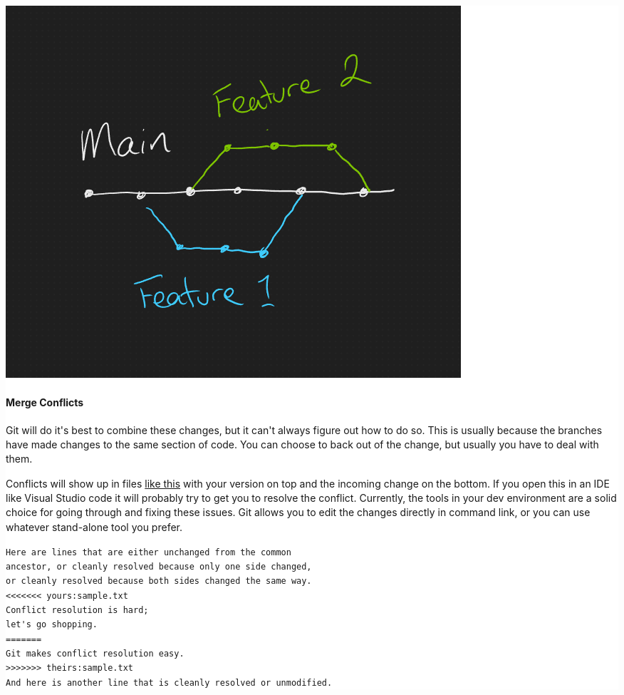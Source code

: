 ![image of git branches being merged](./images/git/Merge.png)

#### Merge Conflicts

Git will do it's best to combine these changes, but it can't always figure out how to do so. This is usually because the branches have made changes to the same section of code. You can choose to back out of the change, but usually you have to deal with them.

Conflicts will show up in files [like this](https://git-scm.com/docs/git-merge) with your version on top and the incoming change on the bottom. If you open this in an IDE like Visual Studio code it will probably try to get you to resolve the conflict. Currently, the tools in your dev environment are a solid choice for going through and fixing these issues. Git allows you to edit the changes directly in command link, or you can use whatever stand-alone tool you prefer.

```
Here are lines that are either unchanged from the common
ancestor, or cleanly resolved because only one side changed,
or cleanly resolved because both sides changed the same way.
<<<<<<< yours:sample.txt
Conflict resolution is hard;
let's go shopping.
=======
Git makes conflict resolution easy.
>>>>>>> theirs:sample.txt
And here is another line that is cleanly resolved or unmodified.
```
